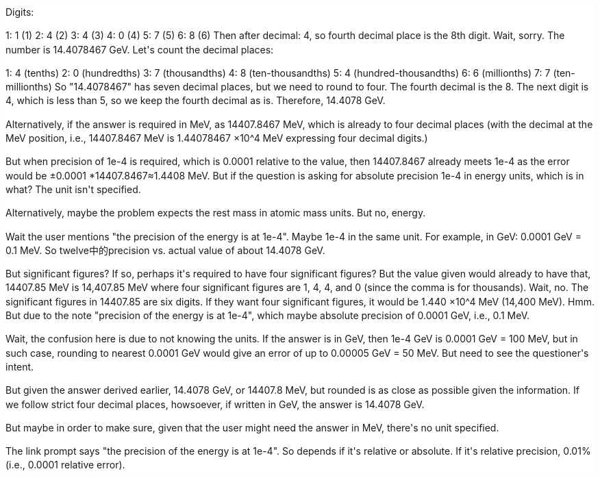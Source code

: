 Digits:

1: 1 (1)
2: 4 (2)
3: 4 (3)
4: 0 (4)
5: 7 (5)
6: 8 (6)
Then after decimal: 4, so fourth decimal place is the 8th digit. Wait, sorry. The number is 14.4078467 GeV. Let's count the decimal places:

1: 4 (tenths)
2: 0 (hundredths)
3: 7 (thousandths)
4: 8 (ten-thousandths)
5: 4 (hundred-thousandths)
6: 6 (millionths)
7: 7 (ten-millionths)
So "14.4078467" has seven decimal places, but we need to round to four. The fourth decimal is the 8. The next digit is 4, which is less than 5, so we keep the fourth decimal as is. Therefore, 14.4078 GeV.

Alternatively, if the answer is required in MeV, as 14407.8467 MeV, which is already to four decimal places (with the decimal at the MeV position, i.e., 14407.8467 MeV is 1.44078467 ×10^4 MeV expressing four decimal digits.)

But when precision of 1e-4 is required, which is 0.0001 relative to the value, then 14407.8467 already meets 1e-4 as the error would be ±0.0001 *14407.8467≈1.4408 MeV. But if the question is asking for absolute precision 1e-4 in energy units, which is in what? The unit isn't specified.

Alternatively, maybe the problem expects the rest mass in atomic mass units. But no, energy.

Wait the user mentions "the precision of the energy is at 1e-4". Maybe 1e-4 in the same unit. For example, in GeV: 0.0001 GeV = 0.1 MeV. So twelve中的precision vs. actual value of about 14.4078 GeV.

But significant figures? If so, perhaps it's required to have four significant figures? But the value given would already to have that, 14407.85 MeV is 14,407.85 MeV where four significant figures are 1, 4, 4, and 0 (since the comma is for thousands). Wait, no. The significant figures in 14407.85 are six digits. If they want four significant figures, it would be 1.440 ×10^4 MeV (14,400 MeV). Hmm. But due to the note "precision of the energy is at 1e-4", which maybe absolute precision of 0.0001 GeV, i.e., 0.1 MeV.

Wait, the confusion here is due to not knowing the units. If the answer is in GeV, then 1e-4 GeV is 0.0001 GeV = 100 MeV, but in such case, rounding to nearest 0.0001 GeV would give an error of up to 0.00005 GeV = 50 MeV. But need to see the questioner's intent.

But given the answer derived earlier, 14.4078 GeV, or 14407.8 MeV, but rounded is as close as possible given the information. If we follow strict four decimal places, howsoever, if written in GeV, the answer is 14.4078 GeV.

But maybe in order to make sure, given that the user might need the answer in MeV, there's no unit specified.

The link prompt says "the precision of the energy is at 1e-4". So depends if it's relative or absolute. If it's relative precision, 0.01% (i.e., 0.0001 relative error).
